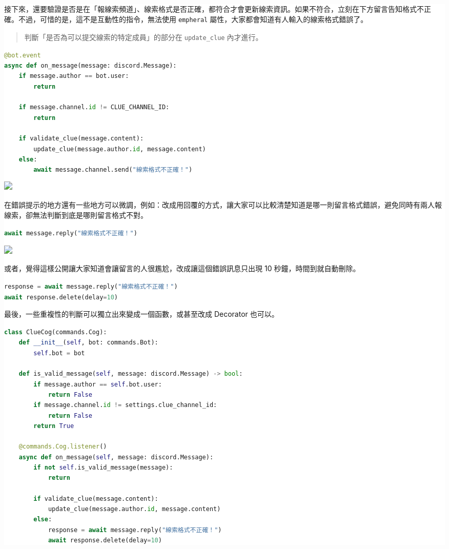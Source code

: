 接下來，還要驗證是否是在「報線索頻道」、線索格式是否正確，都符合才會更新線索資訊。如果不符合，立刻在下方留言告知格式不正確。不過，可惜的是，這不是互動性的指令，無法使用 `empheral` 屬性，大家都會知道有人輸入的線索格式錯誤了。

> 判斷「是否為可以提交線索的特定成員」的部分在 `update_clue` 內才進行。

```python
@bot.event
async def on_message(message: discord.Message):
    if message.author == bot.user:
        return
    
    if message.channel.id != CLUE_CHANNEL_ID:
        return

    if validate_clue(message.content):
        update_clue(message.author.id, message.content)
    else:
        await message.channel.send("線索格式不正確！")
```

![](https://firebasestorage.googleapis.com/v0/b/images-7e754.appspot.com/o/ithome_2024%2F29_on_message_01.png?alt=media&token=f4ea2946-2cfd-45c2-9571-1bf0f6352223)

在錯誤提示的地方還有一些地方可以微調，例如：改成用回覆的方式，讓大家可以比較清楚知道是哪一則留言格式錯誤，避免同時有兩人報線索，卻無法判斷到底是哪則留言格式不對。

```python
await message.reply("線索格式不正確！")
```

![](https://firebasestorage.googleapis.com/v0/b/images-7e754.appspot.com/o/ithome_2024%2F29_on_message_02.png?alt=media&token=67b4c8ad-5bfb-4f98-98b8-2c28b6c9922a)

或者，覺得這樣公開讓大家知道會讓留言的人很尷尬，改成讓這個錯誤訊息只出現 10 秒鐘，時間到就自動刪除。

```python
response = await message.reply("線索格式不正確！")
await response.delete(delay=10)
```

最後，一些重複性的判斷可以獨立出來變成一個函數，或甚至改成 Decorator 也可以。

```python
class ClueCog(commands.Cog):
    def __init__(self, bot: commands.Bot):
        self.bot = bot
    
    def is_valid_message(self, message: discord.Message) -> bool:
        if message.author == self.bot.user:
            return False
        if message.channel.id != settings.clue_channel_id:
            return False
        return True
    
    @commands.Cog.listener()
    async def on_message(self, message: discord.Message):
        if not self.is_valid_message(message):
            return
        
        if validate_clue(message.content):
            update_clue(message.author.id, message.content)
        else:
            response = await message.reply("線索格式不正確！")
            await response.delete(delay=10)
```
